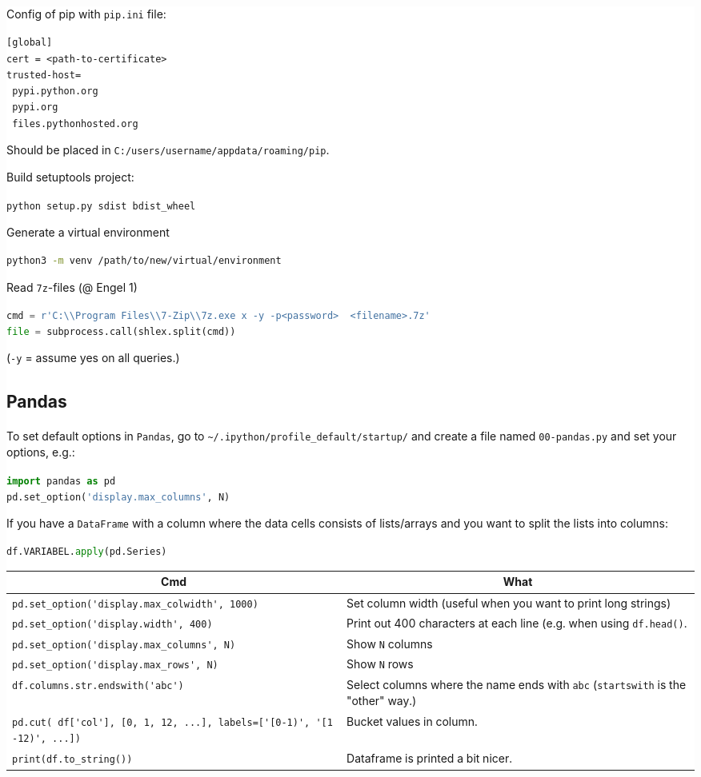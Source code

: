 Config of pip with `pip.ini` file:

```text
[global]
cert = <path-to-certificate>
trusted-host=
 pypi.python.org
 pypi.org
 files.pythonhosted.org
```

Should be placed in `C:/users/username/appdata/roaming/pip`.

Build setuptools project:

```bash
python setup.py sdist bdist_wheel
```

Generate a virtual environment

```bash
python3 -m venv /path/to/new/virtual/environment
```

Read `7z`-files (@ Engel 1)

```python
cmd = r'C:\\Program Files\\7-Zip\\7z.exe x -y -p<password>  <filename>.7z'
file = subprocess.call(shlex.split(cmd))
```

(`-y` = assume yes on all queries.)

## Pandas

To set default options in `Pandas`, go to `~/.ipython/profile_default/startup/` and create a file named `00-pandas.py` and set your options, e.g.:

```python
import pandas as pd
pd.set_option('display.max_columns', N)
```

If you have a `DataFrame` with a column where the data cells consists of lists/arrays and you want to split the lists into columns:

```python
df.VARIABEL.apply(pd.Series)
```

| Cmd                                                                    | What                                                                             |
| ---------------------------------------------------------------------- | -------------------------------------------------------------------------------- |
| `pd.set_option('display.max_colwidth', 1000)`                          | Set column width (useful when you want to print long strings)                    |
| `pd.set_option('display.width', 400)`                                  | Print out 400 characters at each line (e.g. when using `df.head()`.              |
| `pd.set_option('display.max_columns', N)`                              | Show `N` columns                                                                 |
| `pd.set_option('display.max_rows', N)`                                 | Show `N` rows                                                                    |
| `df.columns.str.endswith('abc')`                                       | Select columns where the name ends with `abc` (`startswith` is the "other" way.) |
| `pd.cut( df['col'], [0, 1, 12, ...], labels=['[0-1)', '[1-12)', ...])` | Bucket values in column.                                                         |
| `print(df.to_string())`                                                | Dataframe is printed a bit nicer.                                                |
